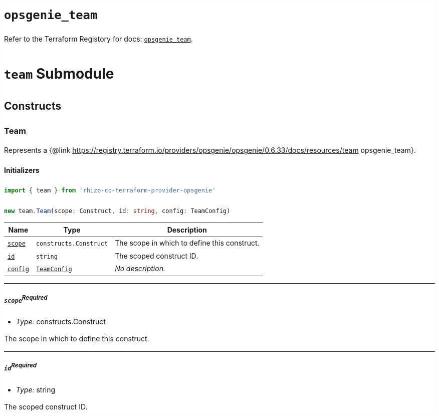 # `opsgenie_team`

Refer to the Terraform Registory for docs: [`opsgenie_team`](https://registry.terraform.io/providers/opsgenie/opsgenie/0.6.33/docs/resources/team).

# `team` Submodule <a name="`team` Submodule" id="rhizo-co-terraform-provider-opsgenie.team"></a>

## Constructs <a name="Constructs" id="Constructs"></a>

### Team <a name="Team" id="rhizo-co-terraform-provider-opsgenie.team.Team"></a>

Represents a {@link https://registry.terraform.io/providers/opsgenie/opsgenie/0.6.33/docs/resources/team opsgenie_team}.

#### Initializers <a name="Initializers" id="rhizo-co-terraform-provider-opsgenie.team.Team.Initializer"></a>

```typescript
import { team } from 'rhizo-co-terraform-provider-opsgenie'

new team.Team(scope: Construct, id: string, config: TeamConfig)
```

| **Name** | **Type** | **Description** |
| --- | --- | --- |
| <code><a href="#rhizo-co-terraform-provider-opsgenie.team.Team.Initializer.parameter.scope">scope</a></code> | <code>constructs.Construct</code> | The scope in which to define this construct. |
| <code><a href="#rhizo-co-terraform-provider-opsgenie.team.Team.Initializer.parameter.id">id</a></code> | <code>string</code> | The scoped construct ID. |
| <code><a href="#rhizo-co-terraform-provider-opsgenie.team.Team.Initializer.parameter.config">config</a></code> | <code><a href="#rhizo-co-terraform-provider-opsgenie.team.TeamConfig">TeamConfig</a></code> | *No description.* |

---

##### `scope`<sup>Required</sup> <a name="scope" id="rhizo-co-terraform-provider-opsgenie.team.Team.Initializer.parameter.scope"></a>

- *Type:* constructs.Construct

The scope in which to define this construct.

---

##### `id`<sup>Required</sup> <a name="id" id="rhizo-co-terraform-provider-opsgenie.team.Team.Initializer.parameter.id"></a>

- *Type:* string

The scoped construct ID.
